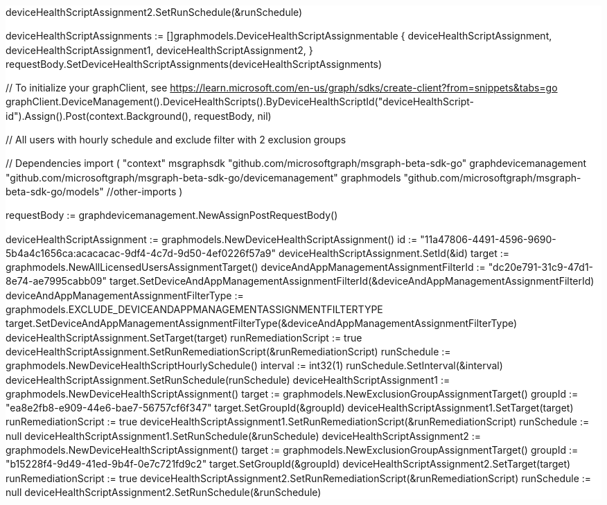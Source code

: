 deviceHealthScriptAssignment2.SetRunSchedule(&runSchedule) 

deviceHealthScriptAssignments := []graphmodels.DeviceHealthScriptAssignmentable {
	deviceHealthScriptAssignment,
	deviceHealthScriptAssignment1,
	deviceHealthScriptAssignment2,
}
requestBody.SetDeviceHealthScriptAssignments(deviceHealthScriptAssignments)

// To initialize your graphClient, see https://learn.microsoft.com/en-us/graph/sdks/create-client?from=snippets&tabs=go
graphClient.DeviceManagement().DeviceHealthScripts().ByDeviceHealthScriptId("deviceHealthScript-id").Assign().Post(context.Background(), requestBody, nil)



// All users with hourly schedule and exclude filter with 2 exclusion groups


// Dependencies
import (
	  "context"
	  msgraphsdk "github.com/microsoftgraph/msgraph-beta-sdk-go"
	  graphdevicemanagement "github.com/microsoftgraph/msgraph-beta-sdk-go/devicemanagement"
	  graphmodels "github.com/microsoftgraph/msgraph-beta-sdk-go/models"
	  //other-imports
)

requestBody := graphdevicemanagement.NewAssignPostRequestBody()


deviceHealthScriptAssignment := graphmodels.NewDeviceHealthScriptAssignment()
id := "11a47806-4491-4596-9690-5b4a4c1656ca:acacacac-9df4-4c7d-9d50-4ef0226f57a9"
deviceHealthScriptAssignment.SetId(&id) 
target := graphmodels.NewAllLicensedUsersAssignmentTarget()
deviceAndAppManagementAssignmentFilterId := "dc20e791-31c9-47d1-8e74-ae7995cabb09"
target.SetDeviceAndAppManagementAssignmentFilterId(&deviceAndAppManagementAssignmentFilterId) 
deviceAndAppManagementAssignmentFilterType := graphmodels.EXCLUDE_DEVICEANDAPPMANAGEMENTASSIGNMENTFILTERTYPE 
target.SetDeviceAndAppManagementAssignmentFilterType(&deviceAndAppManagementAssignmentFilterType) 
deviceHealthScriptAssignment.SetTarget(target)
runRemediationScript := true
deviceHealthScriptAssignment.SetRunRemediationScript(&runRemediationScript) 
runSchedule := graphmodels.NewDeviceHealthScriptHourlySchedule()
interval := int32(1)
runSchedule.SetInterval(&interval) 
deviceHealthScriptAssignment.SetRunSchedule(runSchedule)
deviceHealthScriptAssignment1 := graphmodels.NewDeviceHealthScriptAssignment()
target := graphmodels.NewExclusionGroupAssignmentTarget()
groupId := "ea8e2fb8-e909-44e6-bae7-56757cf6f347"
target.SetGroupId(&groupId) 
deviceHealthScriptAssignment1.SetTarget(target)
runRemediationScript := true
deviceHealthScriptAssignment1.SetRunRemediationScript(&runRemediationScript) 
runSchedule := null
deviceHealthScriptAssignment1.SetRunSchedule(&runSchedule) 
deviceHealthScriptAssignment2 := graphmodels.NewDeviceHealthScriptAssignment()
target := graphmodels.NewExclusionGroupAssignmentTarget()
groupId := "b15228f4-9d49-41ed-9b4f-0e7c721fd9c2"
target.SetGroupId(&groupId) 
deviceHealthScriptAssignment2.SetTarget(target)
runRemediationScript := true
deviceHealthScriptAssignment2.SetRunRemediationScript(&runRemediationScript) 
runSchedule := null
deviceHealthScriptAssignment2.SetRunSchedule(&runSchedule) 
